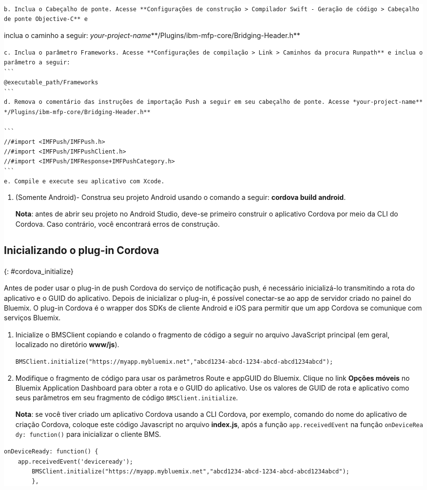 	b. Inclua o Cabeçalho de ponte. Acesse **Configurações de construção > Compilador Swift - Geração de código > Cabeçalho de ponte Objective-C** e
inclua
o caminho a seguir: *your-project-name***/Plugins/ibm-mfp-core/Bridging-Header.h**

	c. Inclua o parâmetro Frameworks. Acesse **Configurações de compilação > Link > Caminhos da procura Runpath** e inclua o parâmetro a seguir:
	```
	@executable_path/Frameworks
	```
	d. Remova o comentário das instruções de importação Push a seguir em seu cabeçalho de ponte. Acesse *your-project-name***/Plugins/ibm-mfp-core/Bridging-Header.h**

	```
	//#import <IMFPush/IMFPush.h>
	//#import <IMFPush/IMFPushClient.h>
	//#import <IMFPush/IMFResponse+IMFPushCategory.h>
	```
	e. Compile e execute seu aplicativo com Xcode.
1. (Somente Android)- Construa seu projeto Android usando o comando a seguir: **cordova build android**.

	**Nota**: antes de abrir seu projeto no Android Studio, deve-se primeiro construir o aplicativo Cordova por meio da CLI do Cordova. Caso contrário,
você encontrará erros de construção.


## Inicializando o plug-in Cordova
{: #cordova_initialize}

Antes de poder usar o plug-in de push Cordova do serviço de notificação push, é necessário inicializá-lo transmitindo a rota do aplicativo e o GUID do aplicativo. Depois de inicializar o plug-in, é possível conectar-se ao app de servidor criado no painel do Bluemix. O plug-in Cordova é o wrapper dos SDKs de cliente Android e iOS para permitir que um app Cordova se comunique com serviços Bluemix.

1. Inicialize o BMSClient copiando e colando o fragmento de código a seguir no arquivo JavaScript principal (em geral, localizado no diretório **www/js**).

	```
	BMSClient.initialize("https://myapp.mybluemix.net","abcd1234-abcd-1234-abcd-abcd1234abcd");
	```
1. Modifique o fragmento de código para usar os parâmetros Route e appGUID do Bluemix. Clique no link **Opções móveis** no Bluemix Application Dashboard para obter a rota e o GUID do aplicativo. Use os valores de GUID de rota e aplicativo como seus parâmetros em seu fragmento de código `BMSClient.initialize`.

	**Nota**: se você tiver criado um aplicativo Cordova usando a CLI Cordova, por exemplo, comando do nome do
aplicativo de criação Cordova, coloque este código Javascript no arquivo **index.js**, após a função `app.receivedEvent` na função `onDeviceReady: function()` para inicializar o cliente BMS.

```
onDeviceReady: function() {
    app.receivedEvent('deviceready');
	    BMSClient.initialize("https://myapp.mybluemix.net","abcd1234-abcd-1234-abcd-abcd1234abcd");
	    },
```
